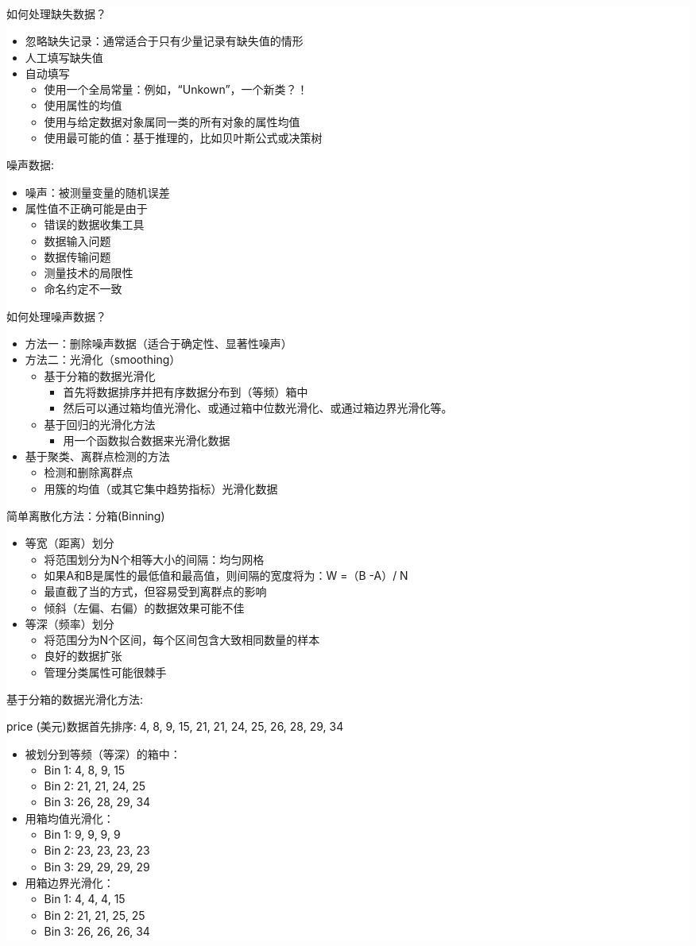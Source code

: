 如何处理缺失数据？
- 忽略缺失记录：通常适合于只有少量记录有缺失值的情形
- 人工填写缺失值
- 自动填写
    - 使用一个全局常量：例如，“Unkown”，一个新类？！
    - 使用属性的均值
    - 使用与给定数据对象属同一类的所有对象的属性均值
    - 使用最可能的值：基于推理的，比如贝叶斯公式或决策树

噪声数据:
- 噪声：被测量变量的随机误差
- 属性值不正确可能是由于
    - 错误的数据收集工具
    - 数据输入问题
    - 数据传输问题
    - 测量技术的局限性
    - 命名约定不一致

如何处理噪声数据？
- 方法一：删除噪声数据（适合于确定性、显著性噪声）
- 方法二：光滑化（smoothing）
    - 基于分箱的数据光滑化
        - 首先将数据排序并把有序数据分布到（等频）箱中
        - 然后可以通过箱均值光滑化、或通过箱中位数光滑化、或通过箱边界光滑化等。
    - 基于回归的光滑化方法
        - 用一个函数拟合数据来光滑化数据
- 基于聚类、离群点检测的方法
    - 检测和删除离群点
    - 用簇的均值（或其它集中趋势指标）光滑化数据

简单离散化方法：分箱(Binning) 
- 等宽（距离）划分
    - 将范围划分为N个相等大小的间隔：均匀网格
    - 如果A和B是属性的最低值和最高值，则间隔的宽度将为：W =（B -A）/ N
    - 最直截了当的方式，但容易受到离群点的影响
    - 倾斜（左偏、右偏）的数据效果可能不佳
- 等深（频率）划分
    - 将范围分为N个区间，每个区间包含大致相同数量的样本
    - 良好的数据扩张
    - 管理分类属性可能很棘手

基于分箱的数据光滑化方法:

price (美元)数据首先排序: 4, 8, 9, 15, 21, 21, 24, 25, 26, 28, 29, 34
* 被划分到等频（等深）的箱中：
     - Bin 1: 4, 8, 9, 15
     - Bin 2: 21, 21, 24, 25
     - Bin 3: 26, 28, 29, 34
* 用箱均值光滑化：
     - Bin 1: 9, 9, 9, 9
     - Bin 2: 23, 23, 23, 23
     - Bin 3: 29, 29, 29, 29
* 用箱边界光滑化：
     - Bin 1: 4, 4, 4, 15
     - Bin 2: 21, 21, 25, 25
     - Bin 3: 26, 26, 26, 34
